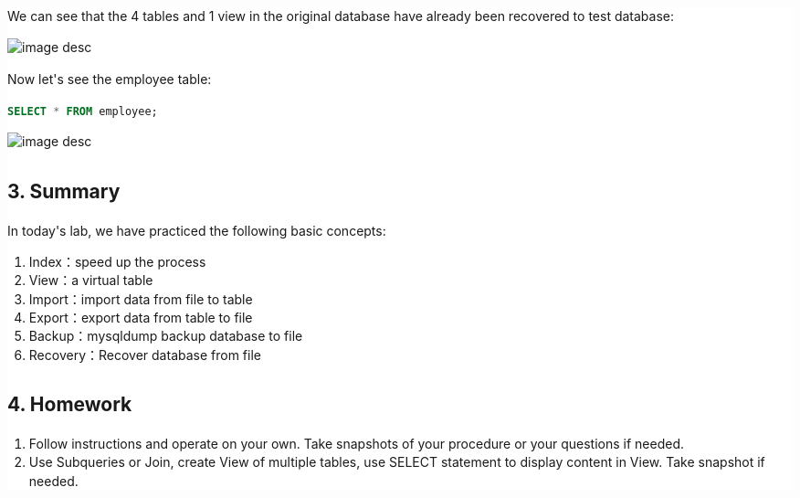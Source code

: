 We can see that the 4 tables and 1 view in the original database have already been recovered to test database:

![image desc](https://labex.io/upload/S/R/V/t70VyHlM1XO0.png)

Now let's see the employee table: 

```sql
SELECT * FROM employee;
```

![image desc](https://labex.io/upload/P/H/I/QA1RDdzobkzZ.png)

## 3. Summary

In today's lab, we have practiced the following basic concepts:

1. Index：speed up the process
2. View：a virtual table
3. Import：import data from file to table
4. Export：export data from table to file
5. Backup：mysqldump backup database to file
6. Recovery：Recover database from file

## 4. Homework

1. Follow instructions and operate on your own. Take snapshots of your procedure or your questions if needed.
2. Use Subqueries or Join, create View of multiple tables, use SELECT statement to display content in View. Take snapshot if needed.
